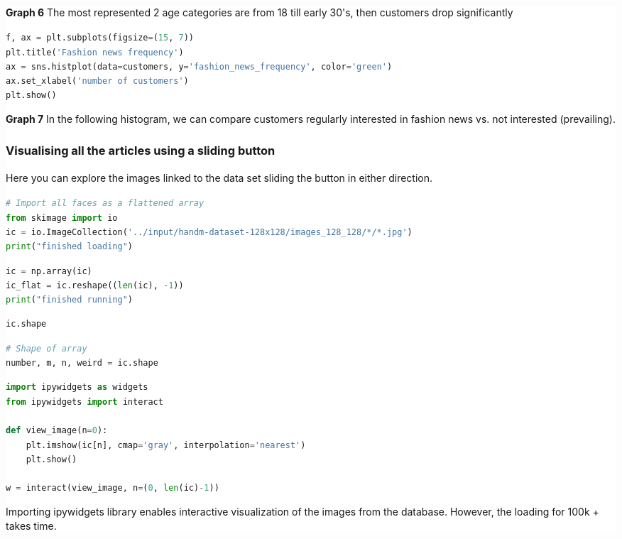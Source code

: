 **Graph 6** The most represented 2 age categories are from 18 till early 30's, then customers drop significantly


```python
f, ax = plt.subplots(figsize=(15, 7))
plt.title('Fashion news frequency') 
ax = sns.histplot(data=customers, y='fashion_news_frequency', color='green')
ax.set_xlabel('number of customers')
plt.show()
```

**Graph 7** In the following histogram, we can compare customers regularly interested in fashion news vs. not interested (prevailing).

### Visualising all the articles using a sliding button 
Here you can explore the images linked to the data set sliding the button in either direction.


```python
# Import all faces as a flattened array
from skimage import io
ic = io.ImageCollection('../input/handm-dataset-128x128/images_128_128/*/*.jpg') 
print("finished loading")
```


```python
ic = np.array(ic)
ic_flat = ic.reshape((len(ic), -1))
print("finished running")
```


```python
ic.shape 
```


```python
# Shape of array
number, m, n, weird = ic.shape  
```


```python
import ipywidgets as widgets
from ipywidgets import interact

def view_image(n=0):
    plt.imshow(ic[n], cmap='gray', interpolation='nearest')
    plt.show()

w = interact(view_image, n=(0, len(ic)-1))

```

Importing ipywidgets library enables interactive visualization of the images from the database. However, the loading for 100k + takes time.
